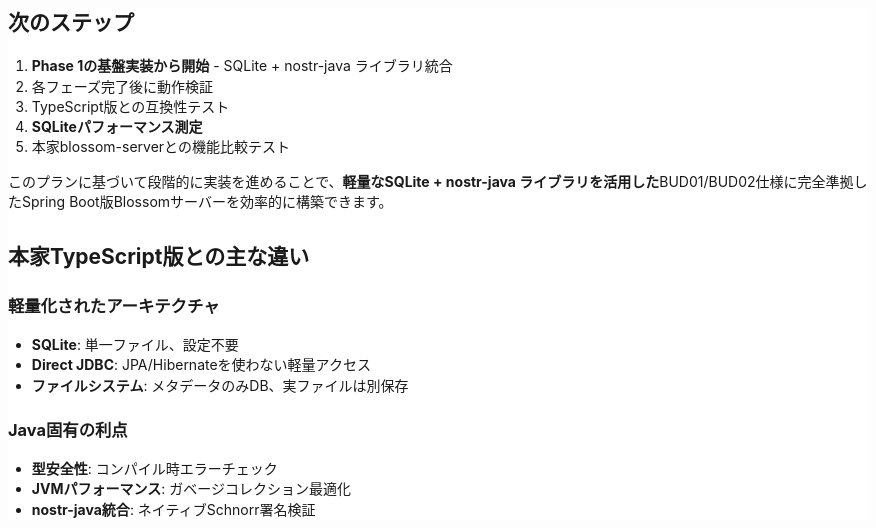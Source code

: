 
## 次のステップ

1. **Phase 1の基盤実装から開始** - SQLite + nostr-java ライブラリ統合
2. 各フェーズ完了後に動作検証
3. TypeScript版との互換性テスト
4. **SQLiteパフォーマンス測定**
5. 本家blossom-serverとの機能比較テスト

このプランに基づいて段階的に実装を進めることで、**軽量なSQLite + nostr-java ライブラリを活用した**BUD01/BUD02仕様に完全準拠したSpring Boot版Blossomサーバーを効率的に構築できます。

## 本家TypeScript版との主な違い

### 軽量化されたアーキテクチャ
- **SQLite**: 単一ファイル、設定不要
- **Direct JDBC**: JPA/Hibernateを使わない軽量アクセス
- **ファイルシステム**: メタデータのみDB、実ファイルは別保存

### Java固有の利点
- **型安全性**: コンパイル時エラーチェック
- **JVMパフォーマンス**: ガベージコレクション最適化
- **nostr-java統合**: ネイティブSchnorr署名検証